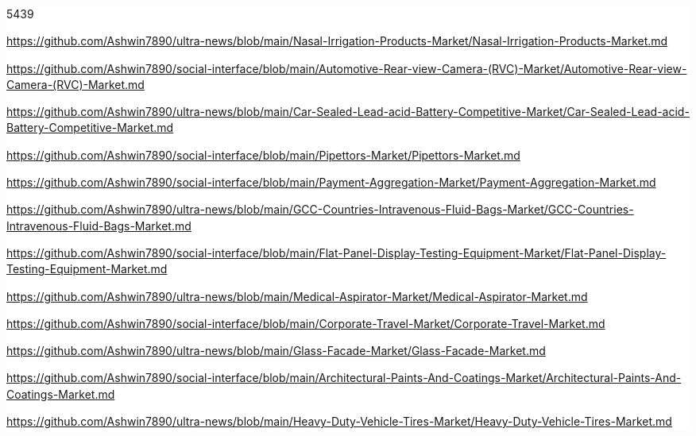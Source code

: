 5439</p><p><a href="https://github.com/Ashwin7890/ultra-news/blob/main/Nasal-Irrigation-Products-Market/Nasal-Irrigation-Products-Market.md">https://github.com/Ashwin7890/ultra-news/blob/main/Nasal-Irrigation-Products-Market/Nasal-Irrigation-Products-Market.md</a></p><p><a href="https://github.com/Ashwin7890/social-interface/blob/main/Automotive-Rear-view-Camera-(RVC)-Market/Automotive-Rear-view-Camera-(RVC)-Market.md">https://github.com/Ashwin7890/social-interface/blob/main/Automotive-Rear-view-Camera-(RVC)-Market/Automotive-Rear-view-Camera-(RVC)-Market.md</a></p><p><a href="https://github.com/Ashwin7890/ultra-news/blob/main/Car-Sealed-Lead-acid-Battery-Competitive-Market/Car-Sealed-Lead-acid-Battery-Competitive-Market.md">https://github.com/Ashwin7890/ultra-news/blob/main/Car-Sealed-Lead-acid-Battery-Competitive-Market/Car-Sealed-Lead-acid-Battery-Competitive-Market.md</a></p><p><a href="https://github.com/Ashwin7890/social-interface/blob/main/Pipettors-Market/Pipettors-Market.md">https://github.com/Ashwin7890/social-interface/blob/main/Pipettors-Market/Pipettors-Market.md</a></p><p><a href="https://github.com/Ashwin7890/social-interface/blob/main/Payment-Aggregation-Market/Payment-Aggregation-Market.md">https://github.com/Ashwin7890/social-interface/blob/main/Payment-Aggregation-Market/Payment-Aggregation-Market.md</a></p><p><a href="https://github.com/Ashwin7890/ultra-news/blob/main/GCC-Countries-Intravenous-Fluid-Bags-Market/GCC-Countries-Intravenous-Fluid-Bags-Market.md">https://github.com/Ashwin7890/ultra-news/blob/main/GCC-Countries-Intravenous-Fluid-Bags-Market/GCC-Countries-Intravenous-Fluid-Bags-Market.md</a></p><p><a href="https://github.com/Ashwin7890/social-interface/blob/main/Flat-Panel-Display-Testing-Equipment-Market/Flat-Panel-Display-Testing-Equipment-Market.md">https://github.com/Ashwin7890/social-interface/blob/main/Flat-Panel-Display-Testing-Equipment-Market/Flat-Panel-Display-Testing-Equipment-Market.md</a></p><p><a href="https://github.com/Ashwin7890/ultra-news/blob/main/Medical-Aspirator-Market/Medical-Aspirator-Market.md">https://github.com/Ashwin7890/ultra-news/blob/main/Medical-Aspirator-Market/Medical-Aspirator-Market.md</a></p><p><a href="https://github.com/Ashwin7890/social-interface/blob/main/Corporate-Travel-Market/Corporate-Travel-Market.md">https://github.com/Ashwin7890/social-interface/blob/main/Corporate-Travel-Market/Corporate-Travel-Market.md</a></p><p><a href="https://github.com/Ashwin7890/ultra-news/blob/main/Glass-Facade-Market/Glass-Facade-Market.md">https://github.com/Ashwin7890/ultra-news/blob/main/Glass-Facade-Market/Glass-Facade-Market.md</a></p><p><a href="https://github.com/Ashwin7890/social-interface/blob/main/Architectural-Paints-And-Coatings-Market/Architectural-Paints-And-Coatings-Market.md">https://github.com/Ashwin7890/social-interface/blob/main/Architectural-Paints-And-Coatings-Market/Architectural-Paints-And-Coatings-Market.md</a></p><p><a href="https://github.com/Ashwin7890/ultra-news/blob/main/Heavy-Duty-Vehicle-Tires-Market/Heavy-Duty-Vehicle-Tires-Market.md">https://github.com/Ashwin7890/ultra-news/blob/main/Heavy-Duty-Vehicle-Tires-Market/Heavy-Duty-Vehicle-Tires-Market.md</a></p>
